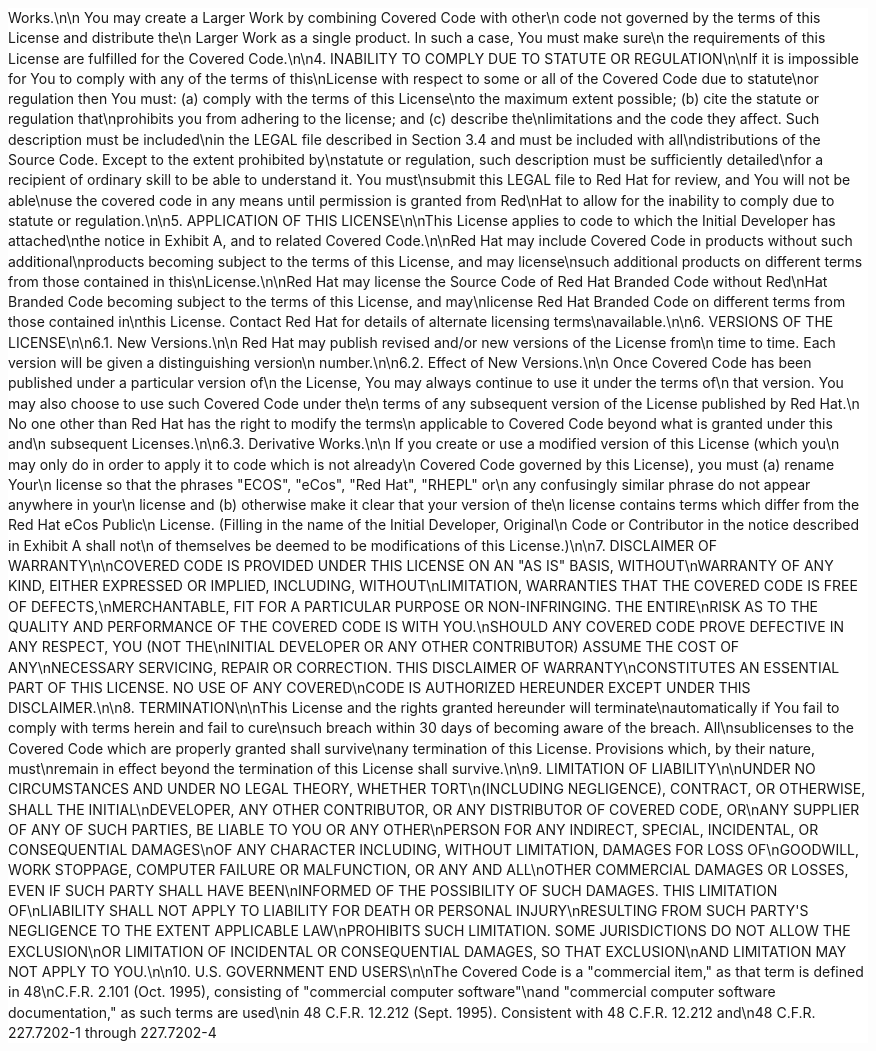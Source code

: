 Works.\n\n    You may create a Larger Work by combining Covered Code with other\n    code not governed by the terms of this License and distribute the\n    Larger Work as a single product. In such a case, You must make sure\n    the requirements of this License are fulfilled for the Covered Code.\n\n4. INABILITY TO COMPLY DUE TO STATUTE OR REGULATION\n\nIf it is impossible for You to comply with any of the terms of this\nLicense with respect to some or all of the Covered Code due to statute\nor regulation then You must: (a) comply with the terms of this License\nto the maximum extent possible; (b) cite the statute or regulation that\nprohibits you from adhering to the license; and (c) describe the\nlimitations and the code they affect. Such description must be included\nin the LEGAL file described in Section 3.4 and must be included with all\ndistributions of the Source Code. Except to the extent prohibited by\nstatute or regulation, such description must be sufficiently detailed\nfor a recipient of ordinary skill to be able to understand it. You must\nsubmit this LEGAL file to Red Hat for review, and You will not be able\nuse the covered code in any means until permission is granted from Red\nHat to allow for the inability to comply due to statute or regulation.\n\n5. APPLICATION OF THIS LICENSE\n\nThis License applies to code to which the Initial Developer has attached\nthe notice in Exhibit A, and to related Covered Code.\n\nRed Hat may include Covered Code in products without such additional\nproducts becoming subject to the terms of this License, and may license\nsuch additional products on different terms from those contained in this\nLicense.\n\nRed Hat may license the Source Code of Red Hat Branded Code without Red\nHat Branded Code becoming subject to the terms of this License, and may\nlicense Red Hat Branded Code on different terms from those contained in\nthis License. Contact Red Hat for details of alternate licensing terms\navailable.\n\n6. VERSIONS OF THE LICENSE\n\n6.1. New Versions.\n\n    Red Hat may publish revised and/or new versions of the License from\n    time to time. Each version will be given a distinguishing version\n    number.\n\n6.2. Effect of New Versions.\n\n    Once Covered Code has been published under a particular version of\n    the License, You may always continue to use it under the terms of\n    that version. You may also choose to use such Covered Code under the\n    terms of any subsequent version of the License published by Red Hat.\n    No one other than Red Hat has the right to modify the terms\n    applicable to Covered Code beyond what is granted under this and\n    subsequent Licenses.\n\n6.3. Derivative Works.\n\n    If you create or use a modified version of this License (which you\n    may only do in order to apply it to code which is not already\n    Covered Code governed by this License), you must (a) rename Your\n    license so that the phrases \"ECOS\", \"eCos\", \"Red Hat\", \"RHEPL\" or\n    any confusingly similar phrase do not appear anywhere in your\n    license and (b) otherwise make it clear that your version of the\n    license contains terms which differ from the Red Hat eCos Public\n    License. (Filling in the name of the Initial Developer, Original\n    Code or Contributor in the notice described in Exhibit A shall not\n    of themselves be deemed to be modifications of this License.)\n\n7. DISCLAIMER OF WARRANTY\n\nCOVERED CODE IS PROVIDED UNDER THIS LICENSE ON AN \"AS IS\" BASIS, WITHOUT\nWARRANTY OF ANY KIND, EITHER EXPRESSED OR IMPLIED, INCLUDING, WITHOUT\nLIMITATION, WARRANTIES THAT THE COVERED CODE IS FREE OF DEFECTS,\nMERCHANTABLE, FIT FOR A PARTICULAR PURPOSE OR NON-INFRINGING. THE ENTIRE\nRISK AS TO THE QUALITY AND PERFORMANCE OF THE COVERED CODE IS WITH YOU.\nSHOULD ANY COVERED CODE PROVE DEFECTIVE IN ANY RESPECT, YOU (NOT THE\nINITIAL DEVELOPER OR ANY OTHER CONTRIBUTOR) ASSUME THE COST OF ANY\nNECESSARY SERVICING, REPAIR OR CORRECTION. THIS DISCLAIMER OF WARRANTY\nCONSTITUTES AN ESSENTIAL PART OF THIS LICENSE. NO USE OF ANY COVERED\nCODE IS AUTHORIZED HEREUNDER EXCEPT UNDER THIS DISCLAIMER.\n\n8. TERMINATION\n\nThis License and the rights granted hereunder will terminate\nautomatically if You fail to comply with terms herein and fail to cure\nsuch breach within 30 days of becoming aware of the breach. All\nsublicenses to the Covered Code which are properly granted shall survive\nany termination of this License. Provisions which, by their nature, must\nremain in effect beyond the termination of this License shall survive.\n\n9. LIMITATION OF LIABILITY\n\nUNDER NO CIRCUMSTANCES AND UNDER NO LEGAL THEORY, WHETHER TORT\n(INCLUDING NEGLIGENCE), CONTRACT, OR OTHERWISE, SHALL THE INITIAL\nDEVELOPER, ANY OTHER CONTRIBUTOR, OR ANY DISTRIBUTOR OF COVERED CODE, OR\nANY SUPPLIER OF ANY OF SUCH PARTIES, BE LIABLE TO YOU OR ANY OTHER\nPERSON FOR ANY INDIRECT, SPECIAL, INCIDENTAL, OR CONSEQUENTIAL DAMAGES\nOF ANY CHARACTER INCLUDING, WITHOUT LIMITATION, DAMAGES FOR LOSS OF\nGOODWILL, WORK STOPPAGE, COMPUTER FAILURE OR MALFUNCTION, OR ANY AND ALL\nOTHER COMMERCIAL DAMAGES OR LOSSES, EVEN IF SUCH PARTY SHALL HAVE BEEN\nINFORMED OF THE POSSIBILITY OF SUCH DAMAGES. THIS LIMITATION OF\nLIABILITY SHALL NOT APPLY TO LIABILITY FOR DEATH OR PERSONAL INJURY\nRESULTING FROM SUCH PARTY'S NEGLIGENCE TO THE EXTENT APPLICABLE LAW\nPROHIBITS SUCH LIMITATION. SOME JURISDICTIONS DO NOT ALLOW THE EXCLUSION\nOR LIMITATION OF INCIDENTAL OR CONSEQUENTIAL DAMAGES, SO THAT EXCLUSION\nAND LIMITATION MAY NOT APPLY TO YOU.\n\n10. U.S. GOVERNMENT END USERS\n\nThe Covered Code is a \"commercial item,\" as that term is defined in 48\nC.F.R. 2.101 (Oct. 1995), consisting of \"commercial computer software\"\nand \"commercial computer software documentation,\" as such terms are used\nin 48 C.F.R. 12.212 (Sept. 1995). Consistent with 48 C.F.R. 12.212 and\n48 C.F.R. 227.7202-1 through 227.7202-4